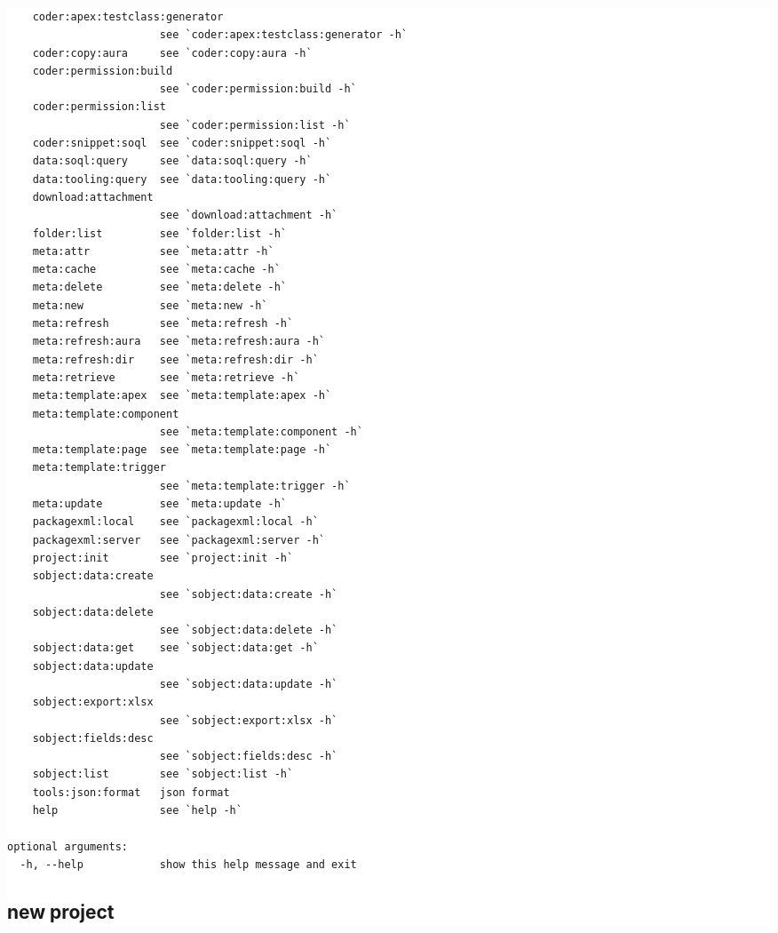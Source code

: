 ```
    coder:apex:testclass:generator
                        see `coder:apex:testclass:generator -h`
    coder:copy:aura     see `coder:copy:aura -h`
    coder:permission:build
                        see `coder:permission:build -h`
    coder:permission:list
                        see `coder:permission:list -h`
    coder:snippet:soql  see `coder:snippet:soql -h`
    data:soql:query     see `data:soql:query -h`
    data:tooling:query  see `data:tooling:query -h`
    download:attachment
                        see `download:attachment -h`
    folder:list         see `folder:list -h`
    meta:attr           see `meta:attr -h`
    meta:cache          see `meta:cache -h`
    meta:delete         see `meta:delete -h`
    meta:new            see `meta:new -h`
    meta:refresh        see `meta:refresh -h`
    meta:refresh:aura   see `meta:refresh:aura -h`
    meta:refresh:dir    see `meta:refresh:dir -h`
    meta:retrieve       see `meta:retrieve -h`
    meta:template:apex  see `meta:template:apex -h`
    meta:template:component
                        see `meta:template:component -h`
    meta:template:page  see `meta:template:page -h`
    meta:template:trigger
                        see `meta:template:trigger -h`
    meta:update         see `meta:update -h`
    packagexml:local    see `packagexml:local -h`
    packagexml:server   see `packagexml:server -h`
    project:init        see `project:init -h`
    sobject:data:create
                        see `sobject:data:create -h`
    sobject:data:delete
                        see `sobject:data:delete -h`
    sobject:data:get    see `sobject:data:get -h`
    sobject:data:update
                        see `sobject:data:update -h`
    sobject:export:xlsx
                        see `sobject:export:xlsx -h`
    sobject:fields:desc
                        see `sobject:fields:desc -h`
    sobject:list        see `sobject:list -h`
    tools:json:format   json format
    help                see `help -h`

optional arguments:
  -h, --help            show this help message and exit
```

## new project
